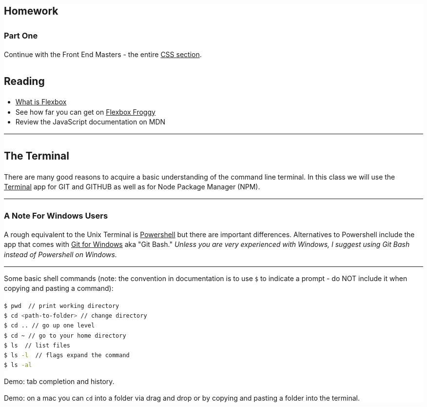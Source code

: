 ## Homework

### Part One

Continue with the Front End Masters - the entire [CSS section](https://frontendmasters.com/courses/web-development-v3/css-overview-rules/).





## Reading

- [What is Flexbox](https://developer.mozilla.org/en-US/docs/Web/CSS/CSS_Flexible_Box_Layout/Using_CSS_flexible_boxes)
- See how far you can get on [Flexbox Froggy](http://flexboxfroggy.com/)
- Review the JavaScript documentation on MDN

---

## The Terminal

There are many good reasons to acquire a basic understanding of the command line terminal. In this class we will use the [Terminal](https://support.apple.com/guide/terminal/welcome/mac) app for GIT and GITHUB as well as for Node Package Manager (NPM).

<hr />

### A Note For Windows Users

A rough equivalent to the Unix Terminal is [Powershell](https://docs.microsoft.com/en-us/powershell/) but there are important differences. Alternatives to Powershell include the app that comes with [Git for Windows](https://gitforwindows.org/) aka "Git Bash." _Unless you are very experienced with Windows, I suggest using Git Bash instead of Powershell on Windows._

---

Some basic shell commands (note: the convention in documentation is to use `$` to indicate a prompt - do NOT include it when copying and pasting a command):

```sh
$ pwd  // print working directory
$ cd <path-to-folder> // change directory
$ cd .. // go up one level
$ cd ~ // go to your home directory
$ ls  // list files
$ ls -l  // flags expand the command
$ ls -al
```

Demo: tab completion and history.

Demo: on a mac you can `cd` into a folder via drag and drop or by copying and pasting a folder into the terminal.
